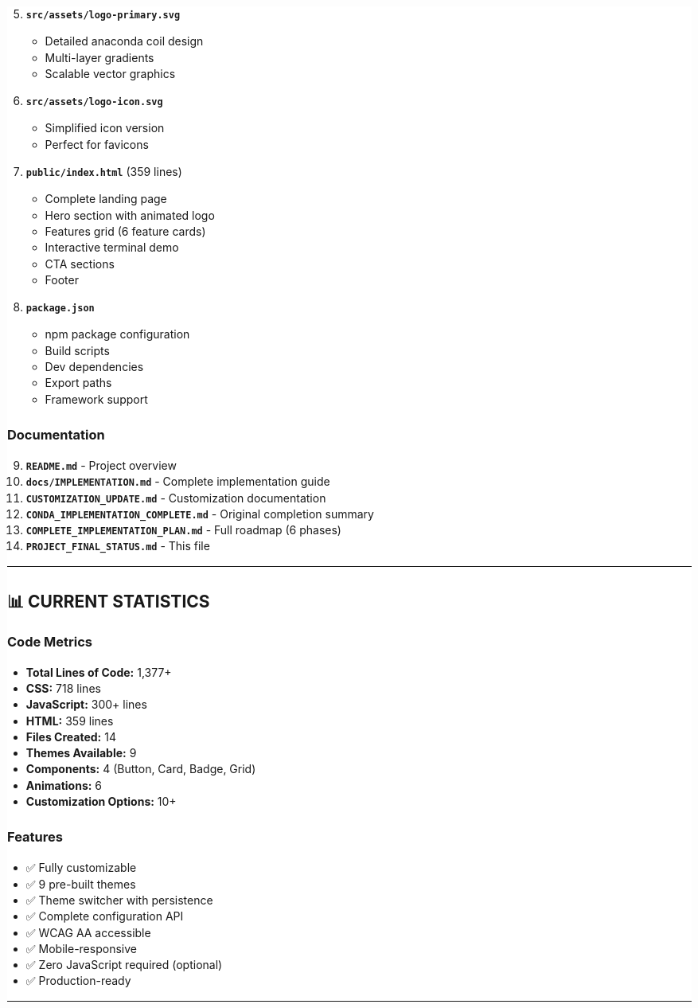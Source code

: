 5. **`src/assets/logo-primary.svg`**
   - Detailed anaconda coil design
   - Multi-layer gradients
   - Scalable vector graphics

6. **`src/assets/logo-icon.svg`**
   - Simplified icon version
   - Perfect for favicons

7. **`public/index.html`** (359 lines)
   - Complete landing page
   - Hero section with animated logo
   - Features grid (6 feature cards)
   - Interactive terminal demo
   - CTA sections
   - Footer

8. **`package.json`**
   - npm package configuration
   - Build scripts
   - Dev dependencies
   - Export paths
   - Framework support

### Documentation
9. **`README.md`** - Project overview
10. **`docs/IMPLEMENTATION.md`** - Complete implementation guide
11. **`CUSTOMIZATION_UPDATE.md`** - Customization documentation
12. **`CONDA_IMPLEMENTATION_COMPLETE.md`** - Original completion summary
13. **`COMPLETE_IMPLEMENTATION_PLAN.md`** - Full roadmap (6 phases)
14. **`PROJECT_FINAL_STATUS.md`** - This file

---

## 📊 CURRENT STATISTICS

### Code Metrics
- **Total Lines of Code:** 1,377+
- **CSS:** 718 lines
- **JavaScript:** 300+ lines  
- **HTML:** 359 lines
- **Files Created:** 14
- **Themes Available:** 9
- **Components:** 4 (Button, Card, Badge, Grid)
- **Animations:** 6
- **Customization Options:** 10+

### Features
- ✅ Fully customizable
- ✅ 9 pre-built themes
- ✅ Theme switcher with persistence
- ✅ Complete configuration API
- ✅ WCAG AA accessible
- ✅ Mobile-responsive
- ✅ Zero JavaScript required (optional)
- ✅ Production-ready

---